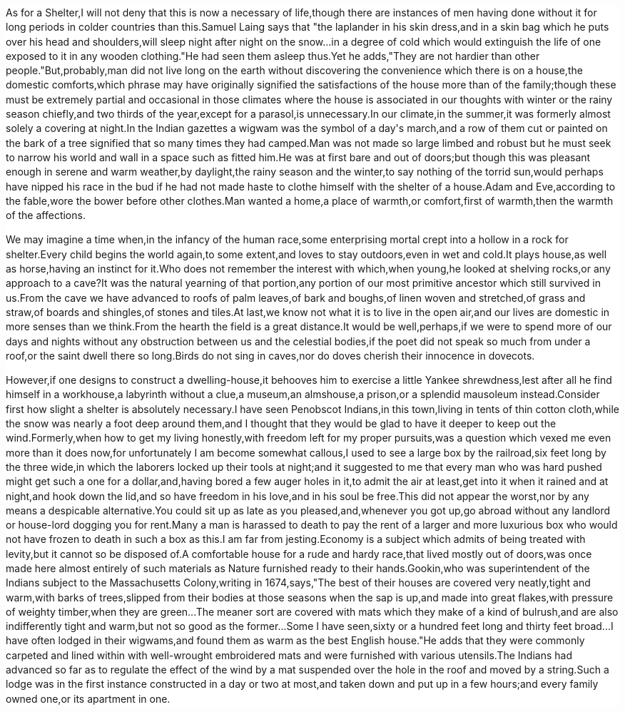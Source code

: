 As for a Shelter,I will not deny that this is now a necessary of life,though there are instances of men having done without it for long periods in colder countries than this.Samuel Laing says that "the laplander in his skin dress,and in a skin bag which he puts over his head and shoulders,will sleep night after night on the snow...in a degree of cold which would extinguish the life of one exposed to it in any wooden clothing."He had seen them asleep thus.Yet he adds,"They are not hardier than other people."But,probably,man did not live long on the earth without discovering the convenience which there is on a house,the domestic comforts,which phrase may have originally signified the satisfactions of the house more than of the family;though these must be extremely partial and occasional in those climates where the house is associated in our thoughts with winter or the rainy season chiefly,and two thirds of the year,except for a parasol,is unnecessary.In our climate,in the summer,it was formerly almost solely a covering at night.In the Indian gazettes a wigwam was the symbol of a day's march,and a row of them cut or painted on the bark of a tree signified that so many times they had camped.Man was not made so large limbed and robust but he must seek to narrow his world and wall in a space such as fitted him.He was at first bare and out of doors;but though this was pleasant enough in serene and warm weather,by daylight,the rainy season and the winter,to say nothing of the torrid sun,would perhaps have nipped his race in the bud if he had not made haste to clothe himself with the shelter of a house.Adam and Eve,according to the fable,wore the bower before other clothes.Man wanted a home,a place of warmth,or comfort,first of warmth,then the warmth of the affections.

We may imagine a time when,in the infancy of the human race,some enterprising mortal crept into a hollow in a rock for shelter.Every child begins the world again,to some extent,and loves to stay outdoors,even in wet and cold.It plays house,as well as horse,having an instinct for it.Who does not remember the interest with which,when young,he looked at shelving rocks,or any approach to a cave?It was the natural yearning of that portion,any portion of our most primitive ancestor which still survived in us.From the cave we have advanced to roofs of palm leaves,of bark and boughs,of linen woven and stretched,of grass and straw,of boards and shingles,of stones and tiles.At last,we know not what it is to live in the open air,and our lives are domestic in more senses than we think.From the hearth the field is a great distance.It would be well,perhaps,if we were to spend more of our days and nights without any obstruction between us and the celestial bodies,if the poet did not speak so much from under a roof,or the saint dwell there so long.Birds do not sing in caves,nor do doves cherish their innocence in dovecots.

However,if one designs to construct a dwelling-house,it behooves him to exercise a little Yankee shrewdness,lest after all he find himself in a workhouse,a labyrinth without a clue,a museum,an almshouse,a prison,or a splendid mausoleum instead.Consider first how slight a shelter is absolutely necessary.I have seen Penobscot Indians,in this town,living in tents of thin cotton cloth,while the snow was nearly a foot deep around them,and I thought that they would be glad to have it deeper to keep out the wind.Formerly,when how to get my living honestly,with freedom left for my proper pursuits,was a question which vexed me even more than it does now,for unfortunately I am become somewhat callous,I used to see a large box by the railroad,six feet long by the three wide,in which the laborers locked up their tools at night;and it suggested to me that every man who was hard pushed might get such a one for a dollar,and,having bored a few auger holes in it,to admit the air at least,get into it when it rained and at night,and hook down the lid,and so have freedom in his love,and in his soul be free.This did not appear the worst,nor by any means a despicable alternative.You could sit up as late as you pleased,and,whenever you got up,go abroad without any landlord or house-lord dogging you for rent.Many a man is harassed to death to pay the rent of a larger and more luxurious box who would not have frozen to death in such a box as this.I am far from jesting.Economy is a subject which admits of being treated with levity,but it cannot so be disposed of.A comfortable house for a rude and hardy race,that lived mostly out of doors,was once made here almost entirely of such materials as Nature furnished ready to their hands.Gookin,who was superintendent of the Indians subject to the Massachusetts Colony,writing in 1674,says,"The best of their houses are covered very neatly,tight and warm,with barks of trees,slipped from their bodies at those seasons when the sap is up,and made into great flakes,with pressure of weighty timber,when they are green...The meaner sort are covered with mats which they make of a kind of bulrush,and are also indifferently tight and warm,but not so good as the former...Some I have seen,sixty or a hundred feet long and thirty feet broad...I have often lodged in their wigwams,and found them as warm as the best English house."He adds that they were commonly carpeted and lined within with well-wrought embroidered mats and were furnished with various utensils.The Indians had advanced so far as to regulate the effect of the wind by a mat suspended over the hole in the roof and moved by a string.Such a lodge was in the first instance constructed in a day or two at most,and taken down and put up in a few hours;and every family owned one,or its apartment in one.

